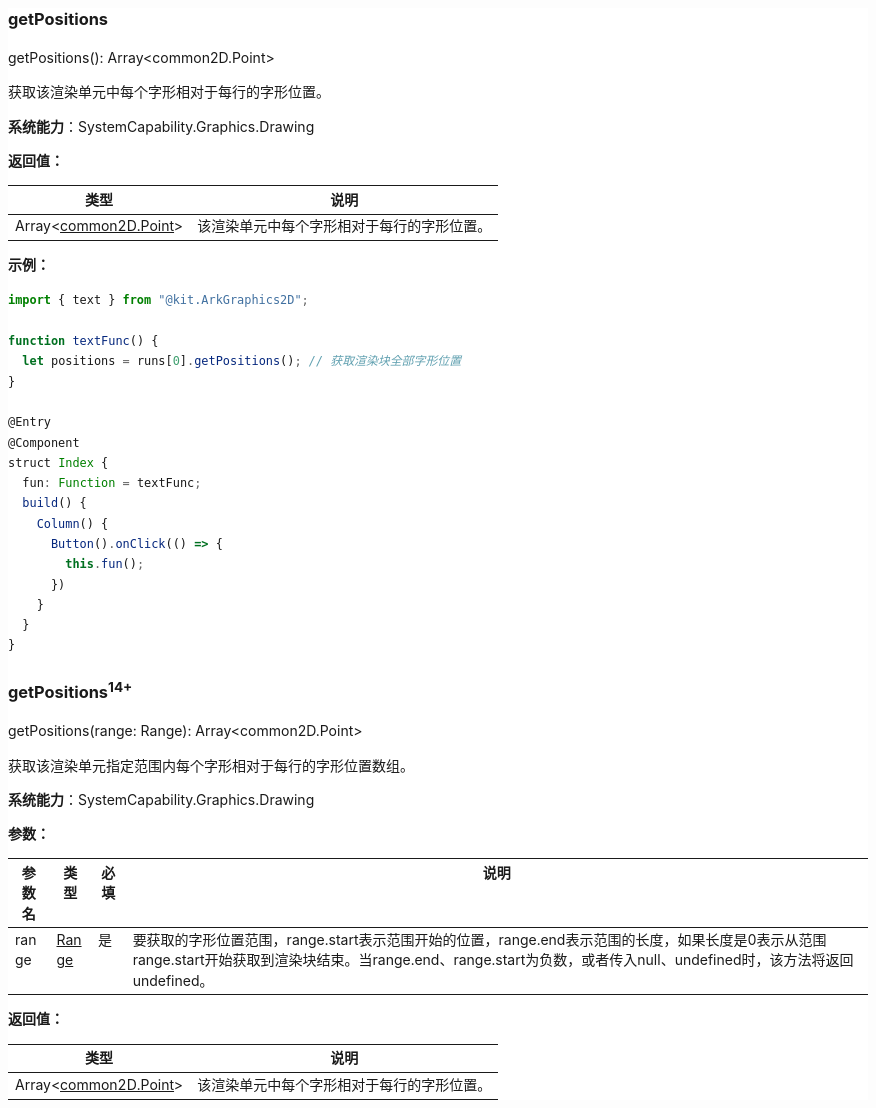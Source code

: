### getPositions

getPositions(): Array<common2D.Point>

获取该渲染单元中每个字形相对于每行的字形位置。

**系统能力**：SystemCapability.Graphics.Drawing

**返回值：**

| 类型                   | 说明                                   |
| ---------------------- | ------------------------------------- |
| Array<[common2D.Point](js-apis-graphics-common2D.md#point12)>  | 该渲染单元中每个字形相对于每行的字形位置。 |

**示例：**

```ts
import { text } from "@kit.ArkGraphics2D";

function textFunc() {
  let positions = runs[0].getPositions(); // 获取渲染块全部字形位置
}

@Entry
@Component
struct Index {
  fun: Function = textFunc;
  build() {
    Column() {
      Button().onClick(() => {
        this.fun();
      })
    }
  }
}
```
### getPositions<sup>14+</sup>

getPositions(range: Range): Array<common2D.Point>

获取该渲染单元指定范围内每个字形相对于每行的字形位置数组。

**系统能力**：SystemCapability.Graphics.Drawing

**参数：**

| 参数名    | 类型    | 必填 | 说明                       |
| -------- | ------- | ---- | -------------------------- |
| range    | [Range](#range)   | 是   | 要获取的字形位置范围，range.start表示范围开始的位置，range.end表示范围的长度，如果长度是0表示从范围range.start开始获取到渲染块结束。当range.end、range.start为负数，或者传入null、undefined时，该方法将返回undefined。|

**返回值：**

| 类型                   | 说明                                   |
| ---------------------- | ------------------------------------- |
| Array<[common2D.Point](js-apis-graphics-common2D.md#point12)>  | 该渲染单元中每个字形相对于每行的字形位置。 |
